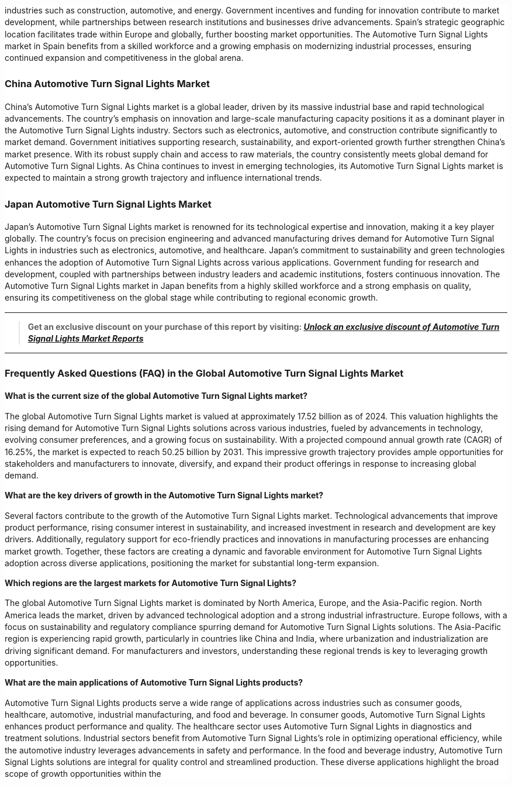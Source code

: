 industries such as construction, automotive, and energy. Government incentives and funding for innovation contribute to market development, while partnerships between research institutions and businesses drive advancements. Spain&rsquo;s strategic geographic location facilitates trade within Europe and globally, further boosting market opportunities. The Automotive Turn Signal Lights market in Spain benefits from a skilled workforce and a growing emphasis on modernizing industrial processes, ensuring continued expansion and competitiveness in the global arena.</p><h3>China Automotive Turn Signal Lights Market</h3><p>China&rsquo;s Automotive Turn Signal Lights market is a global leader, driven by its massive industrial base and rapid technological advancements. The country&rsquo;s emphasis on innovation and large-scale manufacturing capacity positions it as a dominant player in the Automotive Turn Signal Lights industry. Sectors such as electronics, automotive, and construction contribute significantly to market demand. Government initiatives supporting research, sustainability, and export-oriented growth further strengthen China&rsquo;s market presence. With its robust supply chain and access to raw materials, the country consistently meets global demand for Automotive Turn Signal Lights. As China continues to invest in emerging technologies, its Automotive Turn Signal Lights market is expected to maintain a strong growth trajectory and influence international trends.</p><h3>Japan Automotive Turn Signal Lights Market</h3><p>Japan&rsquo;s Automotive Turn Signal Lights market is renowned for its technological expertise and innovation, making it a key player globally. The country&rsquo;s focus on precision engineering and advanced manufacturing drives demand for Automotive Turn Signal Lights in industries such as electronics, automotive, and healthcare. Japan&rsquo;s commitment to sustainability and green technologies enhances the adoption of Automotive Turn Signal Lights across various applications. Government funding for research and development, coupled with partnerships between industry leaders and academic institutions, fosters continuous innovation. The Automotive Turn Signal Lights market in Japan benefits from a highly skilled workforce and a strong emphasis on quality, ensuring its competitiveness on the global stage while contributing to regional economic growth.</p><hr /><blockquote><p><strong>Get an exclusive discount on your purchase of this report by visiting: <em><a href="://marketresearchpulse.com/ask-for-discount/110182?utm_source=Github&amp;utm_medium=022">Unlock an exclusive discount of Automotive Turn Signal Lights Market Reports</a></em>&nbsp;</strong></p></blockquote><hr /><h3>Frequently Asked Questions (FAQ) in the Global Automotive Turn Signal Lights Market</h3><p><strong>What is the current size of the global Automotive Turn Signal Lights market?</strong></p><p>The global Automotive Turn Signal Lights market is valued at approximately 17.52 billion as of 2024. This valuation highlights the rising demand for Automotive Turn Signal Lights solutions across various industries, fueled by advancements in technology, evolving consumer preferences, and a growing focus on sustainability. With a projected compound annual growth rate (CAGR) of 16.25%, the market is expected to reach 50.25 billion by 2031. This impressive growth trajectory provides ample opportunities for stakeholders and manufacturers to innovate, diversify, and expand their product offerings in response to increasing global demand.</p><p><strong>What are the key drivers of growth in the Automotive Turn Signal Lights market?</strong></p><p>Several factors contribute to the growth of the Automotive Turn Signal Lights market. Technological advancements that improve product performance, rising consumer interest in sustainability, and increased investment in research and development are key drivers. Additionally, regulatory support for eco-friendly practices and innovations in manufacturing processes are enhancing market growth. Together, these factors are creating a dynamic and favorable environment for Automotive Turn Signal Lights adoption across diverse applications, positioning the market for substantial long-term expansion.</p><p><strong>Which regions are the largest markets for Automotive Turn Signal Lights?</strong></p><p>The global Automotive Turn Signal Lights market is dominated by North America, Europe, and the Asia-Pacific region. North America leads the market, driven by advanced technological adoption and a strong industrial infrastructure. Europe follows, with a focus on sustainability and regulatory compliance spurring demand for Automotive Turn Signal Lights solutions. The Asia-Pacific region is experiencing rapid growth, particularly in countries like China and India, where urbanization and industrialization are driving significant demand. For manufacturers and investors, understanding these regional trends is key to leveraging growth opportunities.</p><p><strong>What are the main applications of Automotive Turn Signal Lights products?</strong></p><p>Automotive Turn Signal Lights products serve a wide range of applications across industries such as consumer goods, healthcare, automotive, industrial manufacturing, and food and beverage. In consumer goods, Automotive Turn Signal Lights enhances product performance and quality. The healthcare sector uses Automotive Turn Signal Lights in diagnostics and treatment solutions. Industrial sectors benefit from Automotive Turn Signal Lights&rsquo;s role in optimizing operational efficiency, while the automotive industry leverages advancements in safety and performance. In the food and beverage industry, Automotive Turn Signal Lights solutions are integral for quality control and streamlined production. These diverse applications highlight the broad scope of growth opportunities within the